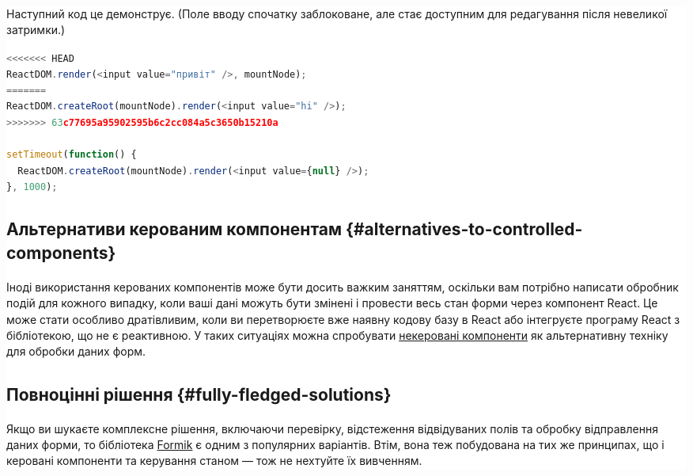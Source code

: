 Наступний код це демонструє. (Поле вводу спочатку заблоковане, але стає доступним для редагування після невеликої затримки.)

```javascript
<<<<<<< HEAD
ReactDOM.render(<input value="привіт" />, mountNode);
=======
ReactDOM.createRoot(mountNode).render(<input value="hi" />);
>>>>>>> 63c77695a95902595b6c2cc084a5c3650b15210a

setTimeout(function() {
  ReactDOM.createRoot(mountNode).render(<input value={null} />);
}, 1000);

```

## Альтернативи керованим компонентам {#alternatives-to-controlled-components}

Іноді використання керованих компонентів може бути досить важким заняттям, оскільки вам потрібно написати обробник подій для кожного випадку, коли ваші дані можуть бути змінені і провести весь стан форми через компонент React. Це може стати особливо дратівливим, коли ви перетворюєте вже наявну кодову базу в React або інтегруєте програму React з бібліотекою, що не є реактивною. У таких ситуаціях можна спробувати [некеровані компоненти](/docs/uncontrolled-components.html) як альтернативну техніку для обробки даних форм.

## Повноцінні рішення {#fully-fledged-solutions}

Якщо ви шукаєте комплексне рішення, включаючи перевірку, відстеження відвідуваних полів та обробку відправлення даних форми, то бібліотека [Formik](https://jaredpalmer.com/formik) є одним з популярних варіантів. Втім, вона теж побудована на тих же принципах, що і керовані компоненти та керування станом — тож не нехтуйте їх вивченням.
